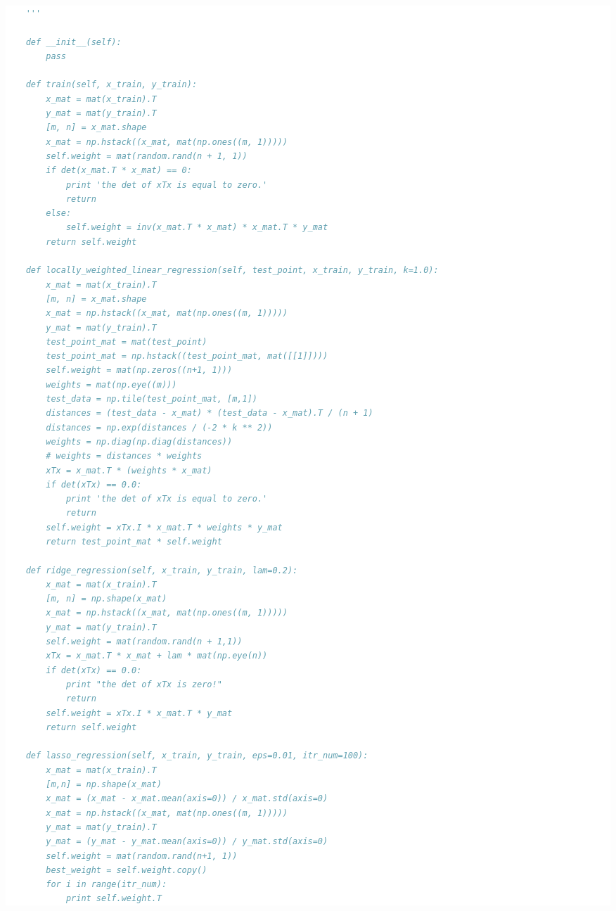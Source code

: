 ```python
    '''

    def __init__(self):
        pass

    def train(self, x_train, y_train):
        x_mat = mat(x_train).T
        y_mat = mat(y_train).T
        [m, n] = x_mat.shape
        x_mat = np.hstack((x_mat, mat(np.ones((m, 1)))))
        self.weight = mat(random.rand(n + 1, 1))
        if det(x_mat.T * x_mat) == 0:
            print 'the det of xTx is equal to zero.'
            return
        else:
            self.weight = inv(x_mat.T * x_mat) * x_mat.T * y_mat
        return self.weight

    def locally_weighted_linear_regression(self, test_point, x_train, y_train, k=1.0):
        x_mat = mat(x_train).T
        [m, n] = x_mat.shape
        x_mat = np.hstack((x_mat, mat(np.ones((m, 1)))))
        y_mat = mat(y_train).T
        test_point_mat = mat(test_point)
        test_point_mat = np.hstack((test_point_mat, mat([[1]])))
        self.weight = mat(np.zeros((n+1, 1)))
        weights = mat(np.eye((m)))
        test_data = np.tile(test_point_mat, [m,1])
        distances = (test_data - x_mat) * (test_data - x_mat).T / (n + 1)
        distances = np.exp(distances / (-2 * k ** 2))
        weights = np.diag(np.diag(distances))
        # weights = distances * weights
        xTx = x_mat.T * (weights * x_mat)
        if det(xTx) == 0.0:
            print 'the det of xTx is equal to zero.'
            return 
        self.weight = xTx.I * x_mat.T * weights * y_mat
        return test_point_mat * self.weight

    def ridge_regression(self, x_train, y_train, lam=0.2):
        x_mat = mat(x_train).T
        [m, n] = np.shape(x_mat)
        x_mat = np.hstack((x_mat, mat(np.ones((m, 1)))))
        y_mat = mat(y_train).T
        self.weight = mat(random.rand(n + 1,1))
        xTx = x_mat.T * x_mat + lam * mat(np.eye(n))
        if det(xTx) == 0.0:
            print "the det of xTx is zero!"
            return
        self.weight = xTx.I * x_mat.T * y_mat
        return self.weight

    def lasso_regression(self, x_train, y_train, eps=0.01, itr_num=100):
        x_mat = mat(x_train).T
        [m,n] = np.shape(x_mat)
        x_mat = (x_mat - x_mat.mean(axis=0)) / x_mat.std(axis=0)       
        x_mat = np.hstack((x_mat, mat(np.ones((m, 1)))))
        y_mat = mat(y_train).T
        y_mat = (y_mat - y_mat.mean(axis=0)) / y_mat.std(axis=0)
        self.weight = mat(random.rand(n+1, 1))
        best_weight = self.weight.copy()
        for i in range(itr_num):
            print self.weight.T
```